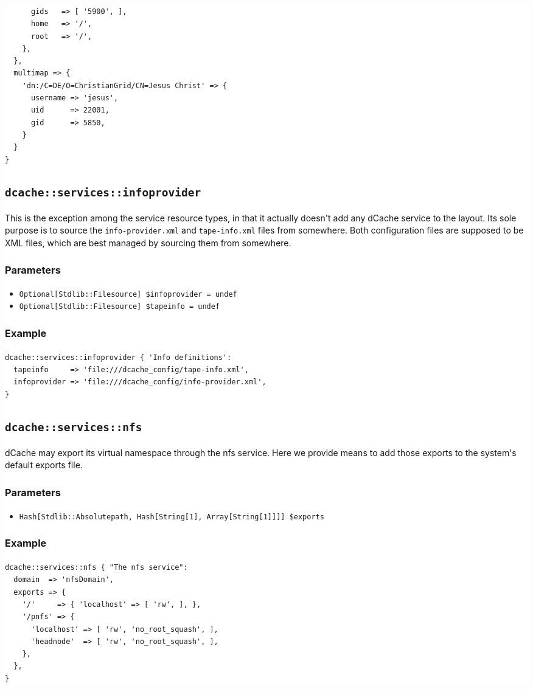 ```puppet
      gids   => [ '5900', ],
      home   => '/',
      root   => '/',
    },
  },
  multimap => {
    'dn:/C=DE/O=ChristianGrid/CN=Jesus Christ' => {
      username => 'jesus',
      uid      => 22001,
      gid      => 5850,
    }
  }
}
```

## `dcache::services::infoprovider`

This is the exception among the service resource types, in that it
actually doesn't add any dCache service to the layout. Its sole purpose
is to source the `info-provider.xml` and `tape-info.xml` files from
somewhere. Both configuration files are supposed to be XML files, which
are best managed by sourcing them from somewhere.

### Parameters

* `Optional[Stdlib::Filesource] $infoprovider = undef`
* `Optional[Stdlib::Filesource] $tapeinfo = undef`

### Example

```puppet
dcache::services::infoprovider { 'Info definitions':
  tapeinfo     => 'file:///dcache_config/tape-info.xml',
  infoprovider => 'file:///dcache_config/info-provider.xml',
}
```

## `dcache::services::nfs`

dCache may export its virtual namespace through the nfs service. Here
we provide means to add those exports to the system's default
exports file.

### Parameters

* `Hash[Stdlib::Absolutepath, Hash[String[1], Array[String[1]]]] $exports`

### Example

```puppet
dcache::services::nfs { "The nfs service":
  domain  => 'nfsDomain',
  exports => {
    '/'     => { 'localhost' => [ 'rw', ], },
    '/pnfs' => {
      'localhost' => [ 'rw', 'no_root_squash', ],
      'headnode'  => [ 'rw', 'no_root_squash', ],
    },
  },
}
```
